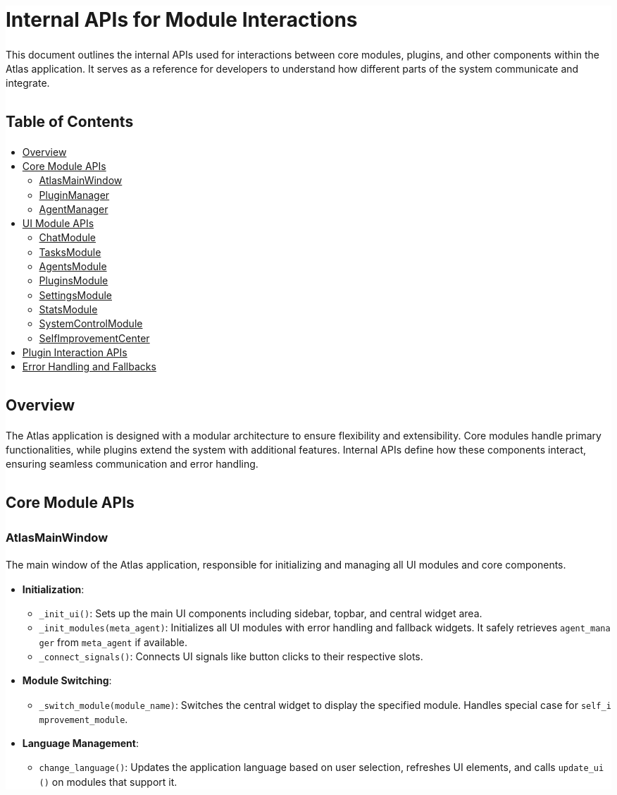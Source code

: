 # Internal APIs for Module Interactions

This document outlines the internal APIs used for interactions between core modules, plugins, and other components within the Atlas application. It serves as a reference for developers to understand how different parts of the system communicate and integrate.

## Table of Contents
- [Overview](#overview)
- [Core Module APIs](#core-module-apis)
  - [AtlasMainWindow](#atlasmainwindow)
  - [PluginManager](#pluginmanager)
  - [AgentManager](#agentmanager)
- [UI Module APIs](#ui-module-apis)
  - [ChatModule](#chatmodule)
  - [TasksModule](#tasksmodule)
  - [AgentsModule](#agentsmodule)
  - [PluginsModule](#pluginsmodule)
  - [SettingsModule](#settingsmodule)
  - [StatsModule](#statsmodule)
  - [SystemControlModule](#systemcontrolmodule)
  - [SelfImprovementCenter](#selfimprovementcenter)
- [Plugin Interaction APIs](#plugin-interaction-apis)
- [Error Handling and Fallbacks](#error-handling-and-fallbacks)

## Overview
The Atlas application is designed with a modular architecture to ensure flexibility and extensibility. Core modules handle primary functionalities, while plugins extend the system with additional features. Internal APIs define how these components interact, ensuring seamless communication and error handling.

## Core Module APIs

### AtlasMainWindow
The main window of the Atlas application, responsible for initializing and managing all UI modules and core components.

- **Initialization**: 
  - `_init_ui()`: Sets up the main UI components including sidebar, topbar, and central widget area.
  - `_init_modules(meta_agent)`: Initializes all UI modules with error handling and fallback widgets. It safely retrieves `agent_manager` from `meta_agent` if available.
  - `_connect_signals()`: Connects UI signals like button clicks to their respective slots.

- **Module Switching**:
  - `_switch_module(module_name)`: Switches the central widget to display the specified module. Handles special case for `self_improvement_module`.

- **Language Management**:
  - `change_language()`: Updates the application language based on user selection, refreshes UI elements, and calls `update_ui()` on modules that support it.
